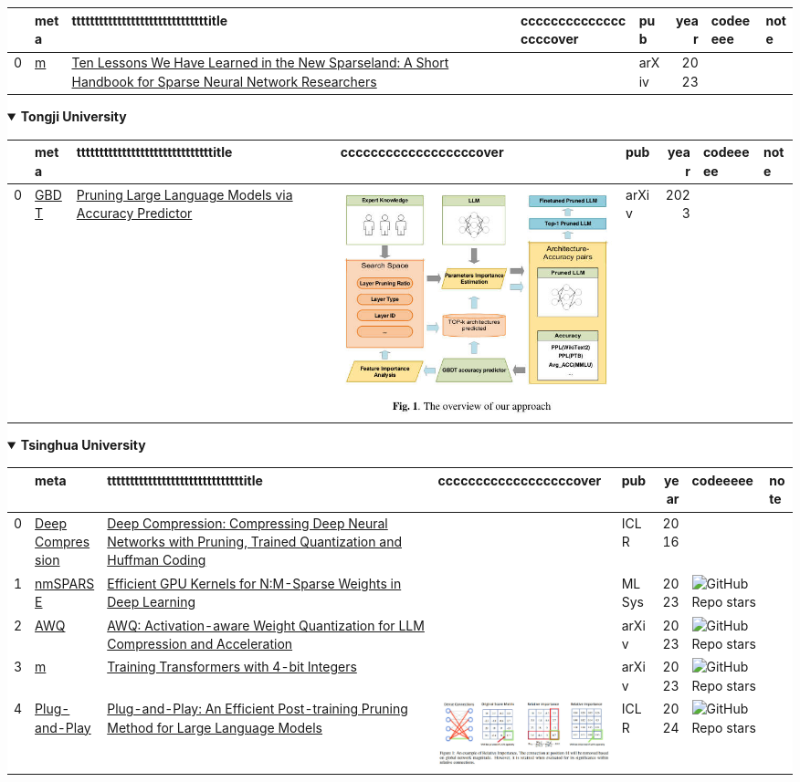 |    | meta                          | ttttttttttttttttttttttttttttttitle                                                                                                            | ccccccccccccccccccover   | pub   |   year | codeeeee   | note   |
|---:|:------------------------------|:----------------------------------------------------------------------------------------------------------------------------------------------|:-------------------------|:------|-------:|:-----------|:-------|
|  0 | [m](./meta/AYB1XUO5.prototxt) | [Ten Lessons We Have Learned in the New Sparseland: A Short Handbook for Sparse Neural Network Researchers](https://arxiv.org/abs/2302.02596) |                          | arXiv |   2023 |            |        |</p>
</details>
<details open><summary><b>Tongji University</b></summary> 
<p>

|    | meta                         | ttttttttttttttttttttttttttttttitle                                                       | ccccccccccccccccccover                                    | pub   |   year | codeeeee   | note   |
|---:|:-----------------------------|:-----------------------------------------------------------------------------------------|:----------------------------------------------------------|:------|-------:|:-----------|:-------|
|  0 | [GBDT](./meta/gbdt.prototxt) | [Pruning Large Language Models via Accuracy Predictor](https://arxiv.org/abs/2309.09507) | <img width='400' alt='image' src='./notes/gbdt/gbdt.jpg'> | arXiv |   2023 |            |        |</p>
</details>
<details open><summary><b>Tsinghua University</b></summary> 
<p>

|    | meta                                                | ttttttttttttttttttttttttttttttitle                                                                                                                                              | ccccccccccccccccccover                                        | pub   |   year | codeeeee                                                                                                                    | note   |
|---:|:----------------------------------------------------|:--------------------------------------------------------------------------------------------------------------------------------------------------------------------------------|:--------------------------------------------------------------|:------|-------:|:----------------------------------------------------------------------------------------------------------------------------|:-------|
|  0 | [Deep Compression](./meta/deepcompression.prototxt) | [Deep Compression: Compressing Deep Neural Networks with Pruning, Trained Quantization and Huffman Coding](https://arxiv.org/pdf/1510.00149.pdf)                                |                                                               | ICLR  |   2016 |                                                                                                                             |        |
|  1 | [nmSPARSE](./meta/nmSPARSE.prototxt)                | [Efficient GPU Kernels for N:M-Sparse Weights in Deep Learning](https://proceedings.mlsys.org/paper_files/paper/2023/file/4552cedd396a308320209f75f56a5ad5-Paper-mlsys2023.pdf) |                                                               | MLSys |   2023 | ![GitHub Repo stars](https://img.shields.io/github/stars/microsoft/SparTA)                                                  |        |
|  2 | [AWQ](./meta/awq.prototxt)                          | [AWQ: Activation-aware Weight Quantization for LLM Compression and Acceleration](https://arxiv.org/pdf/2306.00978.pdf)                                                          |                                                               | arXiv |   2023 | ![GitHub Repo stars](https://img.shields.io/github/stars/mit-han-lab/llm-awq)                                               |        |
|  3 | [m](./meta/23LQ9SVH.prototxt)                       | [Training Transformers with 4-bit Integers](https://arxiv.org/abs//2306.11987)                                                                                                  |                                                               | arXiv |   2023 | ![GitHub Repo stars](https://img.shields.io/github/stars/xijiu9/Train_Transformers_with_INT4)                               |        |
|  4 | [Plug-and-Play](./meta/IA8CS3VH.prototxt)           | [Plug-and-Play: An Efficient Post-training Pruning Method for Large Language Models](https://openreview.net/forum?id=Tr0lPx9woF)                                                | <img width='400' alt='image' src='./notes/Plug-and-Play.jpg'> | ICLR  |   2024 | ![GitHub Repo stars](https://img.shields.io/github/stars/biomedical-cybernetics/Relative-importance-and-activation-pruning) |        |